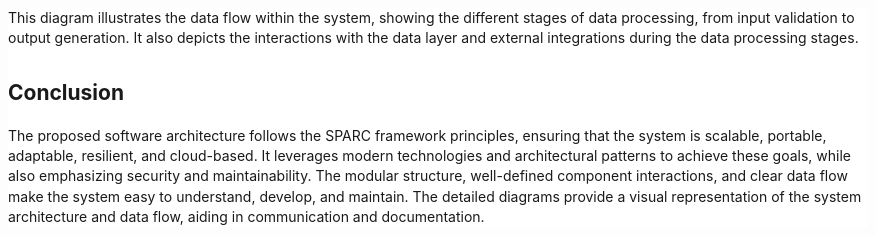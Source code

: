 This diagram illustrates the data flow within the system, showing the different stages of data processing, from input validation to output generation. It also depicts the interactions with the data layer and external integrations during the data processing stages.

## Conclusion

The proposed software architecture follows the SPARC framework principles, ensuring that the system is scalable, portable, adaptable, resilient, and cloud-based. It leverages modern technologies and architectural patterns to achieve these goals, while also emphasizing security and maintainability. The modular structure, well-defined component interactions, and clear data flow make the system easy to understand, develop, and maintain. The detailed diagrams provide a visual representation of the system architecture and data flow, aiding in communication and documentation.
